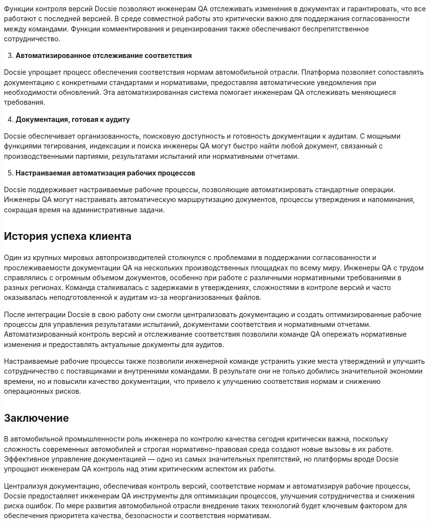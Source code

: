 Функции контроля версий Docsie позволяют инженерам QA отслеживать изменения в документах и гарантировать, что все работают с последней версией. В среде совместной работы это критически важно для поддержания согласованности между командами. Функции комментирования и рецензирования также обеспечивают беспрепятственное сотрудничество.

3. **Автоматизированное отслеживание соответствия**

Docsie упрощает процесс обеспечения соответствия нормам автомобильной отрасли. Платформа позволяет сопоставлять документацию с конкретными стандартами и нормативами, предоставляя автоматические уведомления при необходимости обновлений. Эта автоматизированная система помогает инженерам QA отслеживать меняющиеся требования.

4. **Документация, готовая к аудиту**

Docsie обеспечивает организованность, поисковую доступность и готовность документации к аудитам. С мощными функциями тегирования, индексации и поиска инженеры QA могут быстро найти любой документ, связанный с производственными партиями, результатами испытаний или нормативными отчетами.

5. **Настраиваемая автоматизация рабочих процессов**

Docsie поддерживает настраиваемые рабочие процессы, позволяющие автоматизировать стандартные операции. Инженеры QA могут настраивать автоматическую маршрутизацию документов, процессы утверждения и напоминания, сокращая время на административные задачи.

## История успеха клиента

Один из крупных мировых автопроизводителей столкнулся с проблемами в поддержании согласованности и прослеживаемости документации QA на нескольких производственных площадках по всему миру. Инженеры QA с трудом справлялись с огромным объемом документов, особенно при работе с различными нормативными требованиями в разных регионах. Команда сталкивалась с задержками в утверждениях, сложностями в контроле версий и часто оказывалась неподготовленной к аудитам из-за неорганизованных файлов.

После интеграции Docsie в свою работу они смогли централизовать документацию и создать оптимизированные рабочие процессы для управления результатами испытаний, документами соответствия и нормативными отчетами. Автоматизированный контроль версий и отслеживание соответствия позволили команде QA опережать нормативные изменения и предоставлять актуальные документы для аудитов.

Настраиваемые рабочие процессы также позволили инженерной команде устранить узкие места утверждений и улучшить сотрудничество с поставщиками и внутренними командами. В результате они не только добились значительной экономии времени, но и повысили качество документации, что привело к улучшению соответствия нормам и снижению операционных рисков.

## Заключение

В автомобильной промышленности роль инженера по контролю качества сегодня критически важна, поскольку сложность современных автомобилей и строгая нормативно-правовая среда создают новые вызовы в их работе. Эффективное управление документацией — одно из самых значительных препятствий, но платформы вроде Docsie упрощают инженерам QA контроль над этим критическим аспектом их работы.

Централизуя документацию, обеспечивая контроль версий, соответствие нормам и автоматизируя рабочие процессы, Docsie предоставляет инженерам QA инструменты для оптимизации процессов, улучшения сотрудничества и снижения риска ошибок. По мере развития автомобильной отрасли внедрение таких технологий будет ключевым фактором для обеспечения приоритета качества, безопасности и соответствия нормативам.